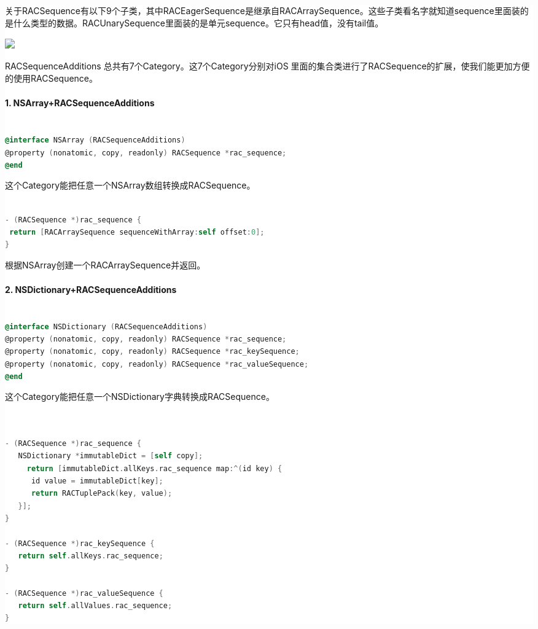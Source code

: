 关于RACSequence有以下9个子类，其中RACEagerSequence是继承自RACArraySequence。这些子类看名字就知道sequence里面装的是什么类型的数据。RACUnarySequence里面装的是单元sequence。它只有head值，没有tail值。


![](https://img.halfrost.com/Blog/ArticleImage/36_12.png)


RACSequenceAdditions 总共有7个Category。这7个Category分别对iOS 里面的集合类进行了RACSequence的扩展，使我们能更加方便的使用RACSequence。

#### 1. NSArray+RACSequenceAdditions


```objectivec

@interface NSArray (RACSequenceAdditions)
@property (nonatomic, copy, readonly) RACSequence *rac_sequence;
@end

```

这个Category能把任意一个NSArray数组转换成RACSequence。

```objectivec

- (RACSequence *)rac_sequence {
 return [RACArraySequence sequenceWithArray:self offset:0];
}

```

根据NSArray创建一个RACArraySequence并返回。


#### 2. NSDictionary+RACSequenceAdditions

```objectivec

@interface NSDictionary (RACSequenceAdditions)
@property (nonatomic, copy, readonly) RACSequence *rac_sequence;
@property (nonatomic, copy, readonly) RACSequence *rac_keySequence;
@property (nonatomic, copy, readonly) RACSequence *rac_valueSequence;
@end

```

这个Category能把任意一个NSDictionary字典转换成RACSequence。

```objectivec


- (RACSequence *)rac_sequence {
   NSDictionary *immutableDict = [self copy];
     return [immutableDict.allKeys.rac_sequence map:^(id key) {
      id value = immutableDict[key];
      return RACTuplePack(key, value);
   }];
}

- (RACSequence *)rac_keySequence {
   return self.allKeys.rac_sequence;
}

- (RACSequence *)rac_valueSequence {
   return self.allValues.rac_sequence;
}

```

